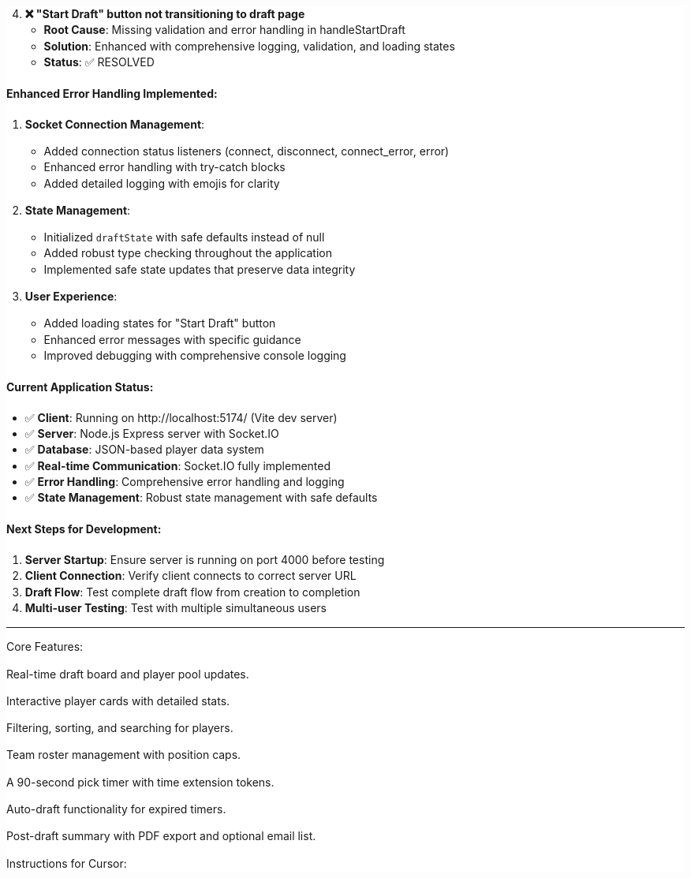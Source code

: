 4. **❌ "Start Draft" button not transitioning to draft page**
   - **Root Cause**: Missing validation and error handling in handleStartDraft
   - **Solution**: Enhanced with comprehensive logging, validation, and loading states
   - **Status**: ✅ RESOLVED

#### Enhanced Error Handling Implemented:

1. **Socket Connection Management**:
   - Added connection status listeners (connect, disconnect, connect_error, error)
   - Enhanced error handling with try-catch blocks
   - Added detailed logging with emojis for clarity

2. **State Management**:
   - Initialized `draftState` with safe defaults instead of null
   - Added robust type checking throughout the application
   - Implemented safe state updates that preserve data integrity

3. **User Experience**:
   - Added loading states for "Start Draft" button
   - Enhanced error messages with specific guidance
   - Improved debugging with comprehensive console logging

#### Current Application Status:

- ✅ **Client**: Running on http://localhost:5174/ (Vite dev server)
- ✅ **Server**: Node.js Express server with Socket.IO
- ✅ **Database**: JSON-based player data system
- ✅ **Real-time Communication**: Socket.IO fully implemented
- ✅ **Error Handling**: Comprehensive error handling and logging
- ✅ **State Management**: Robust state management with safe defaults

#### Next Steps for Development:

1. **Server Startup**: Ensure server is running on port 4000 before testing
2. **Client Connection**: Verify client connects to correct server URL
3. **Draft Flow**: Test complete draft flow from creation to completion
4. **Multi-user Testing**: Test with multiple simultaneous users

---

Core Features:

Real-time draft board and player pool updates.

Interactive player cards with detailed stats.

Filtering, sorting, and searching for players.

Team roster management with position caps.

A 90-second pick timer with time extension tokens.

Auto-draft functionality for expired timers.

Post-draft summary with PDF export and optional email list.

Instructions for Cursor:
